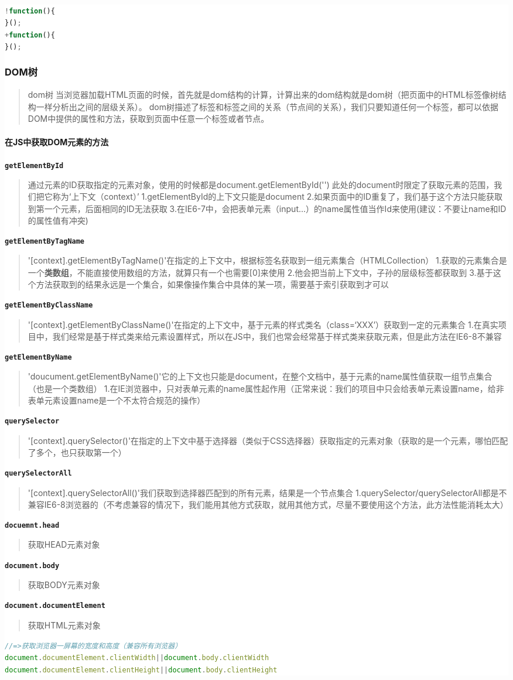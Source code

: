 ```javascript
!function(){
}();
+function(){
}();
```
### DOM树
>dom树
>        当浏览器加载HTML页面的时候，首先就是dom结构的计算，计算出来的dom结构就是dom树（把页面中的HTML标签像树结构一样分析出之间的层级关系）。
>        dom树描述了标签和标签之间的关系（节点间的关系），我们只要知道任何一个标签，都可以依据DOM中提供的属性和方法，获取到页面中任意一个标签或者节点。
#### 在JS中获取DOM元素的方法
**`getElementById`**
>通过元素的ID获取指定的元素对象，使用的时候都是document.getElementById('')
>此处的document时限定了获取元素的范围，我们把它称为‘上下文（context）’
>1.getElementById的上下文只能是document
>2.如果页面中的ID重复了，我们基于这个方法只能获取到第一个元素，后面相同的ID无法获取
>3.在IE6-7中，会把表单元素（input...）的name属性值当作Id来使用(建议：不要让name和ID的属性值有冲突)


**`getElementByTagName`**
>'[context].getElementByTagName()'在指定的上下文中，根据标签名获取到一组元素集合（HTMLCollection）
>1.获取的元素集合是一个**类数组**，不能直接使用数组的方法，就算只有一个也需要[0]来使用
>2.他会把当前上下文中，子孙的层级标签都获取到
>3.基于这个方法获取到的结果永远是一个集合，如果像操作集合中具体的某一项，需要基于索引获取到才可以


**`getElementByClassName`**
>'[context].getElementByClassName()'在指定的上下文中，基于元素的样式类名（class=‘XXX’）获取到一定的元素集合
>1.在真实项目中，我们经常是基于样式类来给元素设置样式，所以在JS中，我们也常会经常基于样式类来获取元素，但是此方法在IE6-8不兼容


**`getElementByName`**
>'doucument.getElementByName()'它的上下文也只能是document，在整个文档中，基于元素的name属性值获取一组节点集合（也是一个类数组）
>1.在IE浏览器中，只对表单元素的name属性起作用（正常来说：我们的项目中只会给表单元素设置name，给非表单元素设置name是一个不太符合规范的操作）

**`querySelector`**
>'[context].querySelector()'在指定的上下文中基于选择器（类似于CSS选择器）获取指定的元素对象（获取的是一个元素，哪怕匹配了多个，也只获取第一个）

**`querySelectorAll`**
>'[context].querySelectorAll()'我们获取到选择器匹配到的所有元素，结果是一个节点集合
>1.querySelector/querySelectorAll都是不兼容IE6-8浏览器的（不考虑兼容的情况下，我们能用其他方式获取，就用其他方式，尽量不要使用这个方法，此方法性能消耗太大）

**`docuemnt.head`**
>获取HEAD元素对象

**`document.body`**
>获取BODY元素对象

**`document.documentElement`**
>获取HTML元素对象

```javascript
//=>获取浏览器一屏幕的宽度和高度（兼容所有浏览器）
document.documentElement.clientWidth||document.body.clientWidth
document.documentElement.clientHeight||document.body.clientHeight
```
